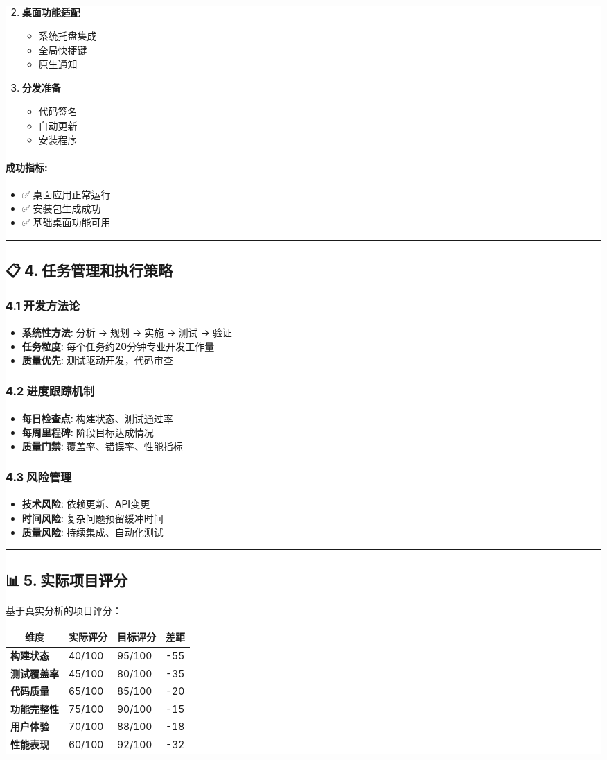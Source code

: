 2. **桌面功能适配**
   - 系统托盘集成
   - 全局快捷键
   - 原生通知

3. **分发准备**
   - 代码签名
   - 自动更新
   - 安装程序

#### **成功指标**:
- ✅ 桌面应用正常运行
- ✅ 安装包生成成功
- ✅ 基础桌面功能可用

---

## 📋 **4. 任务管理和执行策略**

### **4.1 开发方法论**
- **系统性方法**: 分析 → 规划 → 实施 → 测试 → 验证
- **任务粒度**: 每个任务约20分钟专业开发工作量
- **质量优先**: 测试驱动开发，代码审查

### **4.2 进度跟踪机制**
- **每日检查点**: 构建状态、测试通过率
- **每周里程碑**: 阶段目标达成情况
- **质量门禁**: 覆盖率、错误率、性能指标

### **4.3 风险管理**
- **技术风险**: 依赖更新、API变更
- **时间风险**: 复杂问题预留缓冲时间
- **质量风险**: 持续集成、自动化测试

---

## 📊 **5. 实际项目评分**

基于真实分析的项目评分：

| 维度 | 实际评分 | 目标评分 | 差距 |
|------|----------|----------|------|
| **构建状态** | 40/100 | 95/100 | -55 |
| **测试覆盖率** | 45/100 | 80/100 | -35 |
| **代码质量** | 65/100 | 85/100 | -20 |
| **功能完整性** | 75/100 | 90/100 | -15 |
| **用户体验** | 70/100 | 88/100 | -18 |
| **性能表现** | 60/100 | 92/100 | -32 |
